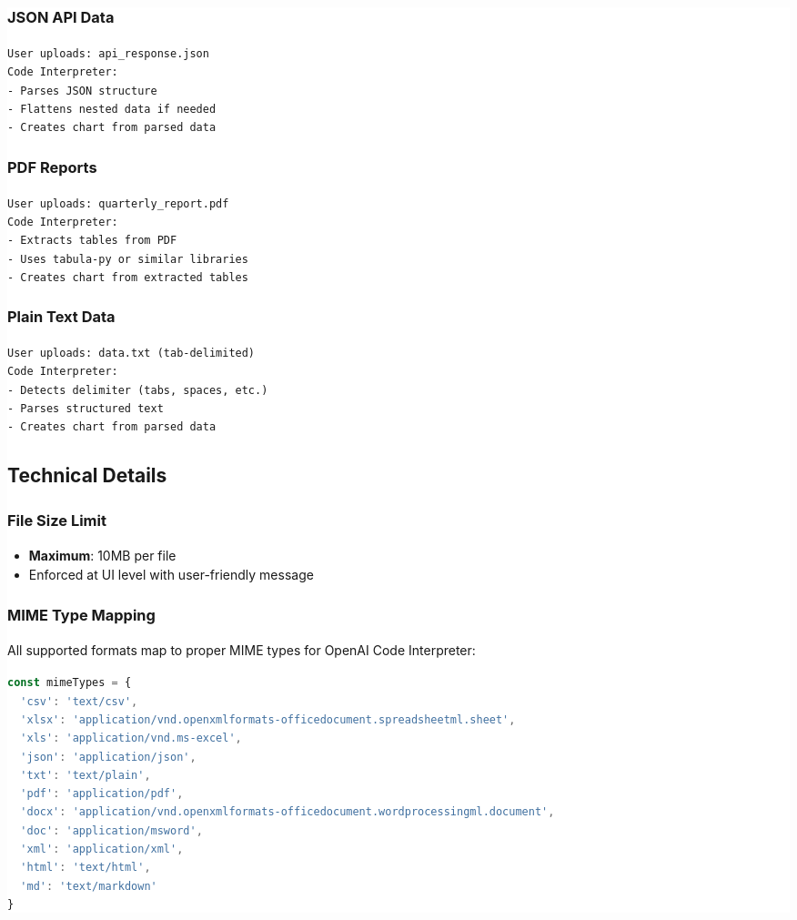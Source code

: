 ### JSON API Data
```
User uploads: api_response.json
Code Interpreter:
- Parses JSON structure
- Flattens nested data if needed
- Creates chart from parsed data
```

### PDF Reports
```
User uploads: quarterly_report.pdf
Code Interpreter:
- Extracts tables from PDF
- Uses tabula-py or similar libraries
- Creates chart from extracted tables
```

### Plain Text Data
```
User uploads: data.txt (tab-delimited)
Code Interpreter:
- Detects delimiter (tabs, spaces, etc.)
- Parses structured text
- Creates chart from parsed data
```

## Technical Details

### File Size Limit
- **Maximum**: 10MB per file
- Enforced at UI level with user-friendly message

### MIME Type Mapping
All supported formats map to proper MIME types for OpenAI Code Interpreter:
```typescript
const mimeTypes = {
  'csv': 'text/csv',
  'xlsx': 'application/vnd.openxmlformats-officedocument.spreadsheetml.sheet',
  'xls': 'application/vnd.ms-excel',
  'json': 'application/json',
  'txt': 'text/plain',
  'pdf': 'application/pdf',
  'docx': 'application/vnd.openxmlformats-officedocument.wordprocessingml.document',
  'doc': 'application/msword',
  'xml': 'application/xml',
  'html': 'text/html',
  'md': 'text/markdown'
}
```
